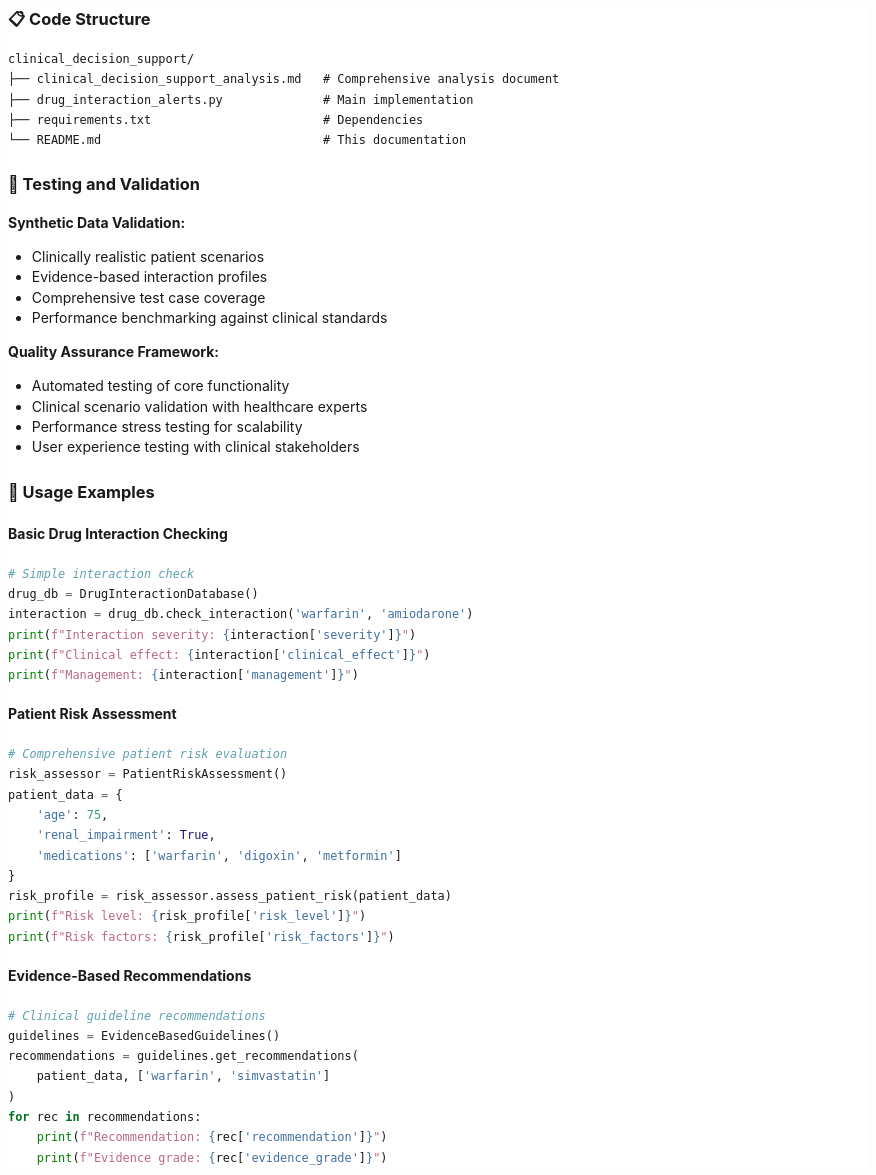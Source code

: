 ### 📋 Code Structure

```
clinical_decision_support/
├── clinical_decision_support_analysis.md   # Comprehensive analysis document
├── drug_interaction_alerts.py              # Main implementation
├── requirements.txt                        # Dependencies
└── README.md                               # This documentation
```

### 🧪 Testing and Validation

**Synthetic Data Validation:**
- Clinically realistic patient scenarios
- Evidence-based interaction profiles
- Comprehensive test case coverage
- Performance benchmarking against clinical standards

**Quality Assurance Framework:**
- Automated testing of core functionality
- Clinical scenario validation with healthcare experts
- Performance stress testing for scalability
- User experience testing with clinical stakeholders

### 📖 Usage Examples

#### Basic Drug Interaction Checking
```python
# Simple interaction check
drug_db = DrugInteractionDatabase()
interaction = drug_db.check_interaction('warfarin', 'amiodarone')
print(f"Interaction severity: {interaction['severity']}")
print(f"Clinical effect: {interaction['clinical_effect']}")
print(f"Management: {interaction['management']}")
```

#### Patient Risk Assessment
```python
# Comprehensive patient risk evaluation
risk_assessor = PatientRiskAssessment()
patient_data = {
    'age': 75,
    'renal_impairment': True,
    'medications': ['warfarin', 'digoxin', 'metformin']
}
risk_profile = risk_assessor.assess_patient_risk(patient_data)
print(f"Risk level: {risk_profile['risk_level']}")
print(f"Risk factors: {risk_profile['risk_factors']}")
```

#### Evidence-Based Recommendations
```python
# Clinical guideline recommendations
guidelines = EvidenceBasedGuidelines()
recommendations = guidelines.get_recommendations(
    patient_data, ['warfarin', 'simvastatin']
)
for rec in recommendations:
    print(f"Recommendation: {rec['recommendation']}")
    print(f"Evidence grade: {rec['evidence_grade']}")
```
